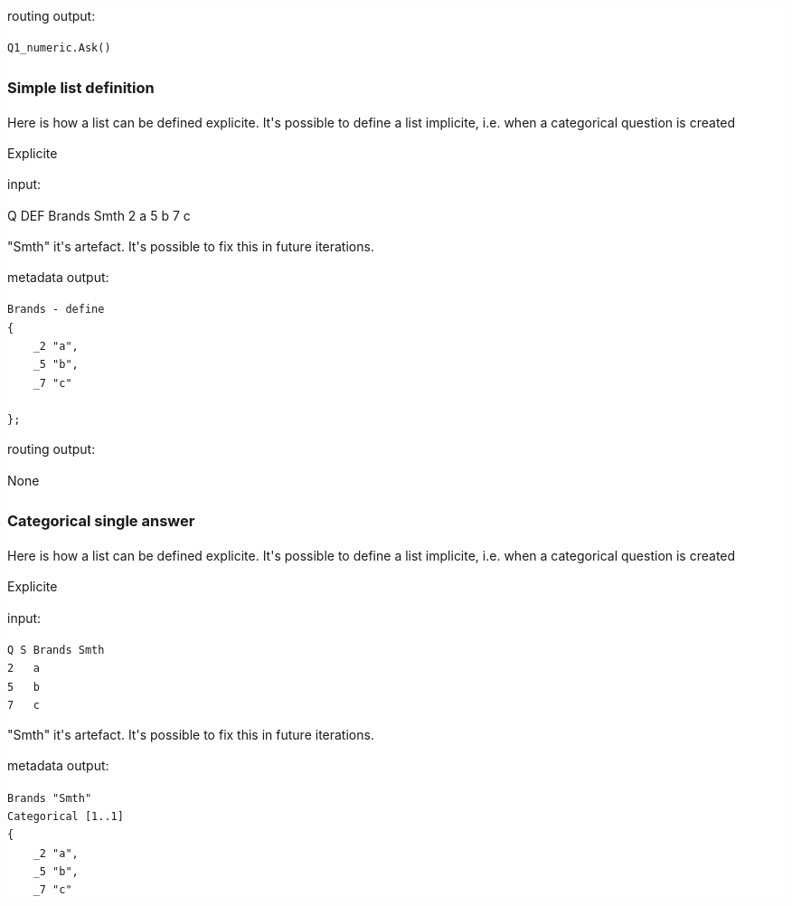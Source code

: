routing output:
    
    Q1_numeric.Ask()



<a name="simple-list-definition"></a>
### Simple list definition
Here is how a list can be defined explicite.
It's possible to define a list implicite, i.e. when a categorical question is created

Explicite

input:

  Q DEF Brands Smth
  2 a
  5 b
  7 c 

"Smth" it's artefact. It's possible to fix this in future iterations.

metadata output:

    Brands - define
    {
        _2 "a",
        _5 "b",
        _7 "c"

    };

routing output:
  
  None


<a name="categorical-single-answer"></a>
### Categorical single answer
Here is how a list can be defined explicite.
It's possible to define a list implicite, i.e. when a categorical question is created

Explicite

input:

    Q S Brands Smth
    2   a
    5   b
    7   c   

"Smth" it's artefact. It's possible to fix this in future iterations.

metadata output:

    Brands "Smth"
    Categorical [1..1]
    {
        _2 "a",
        _5 "b",
        _7 "c"
